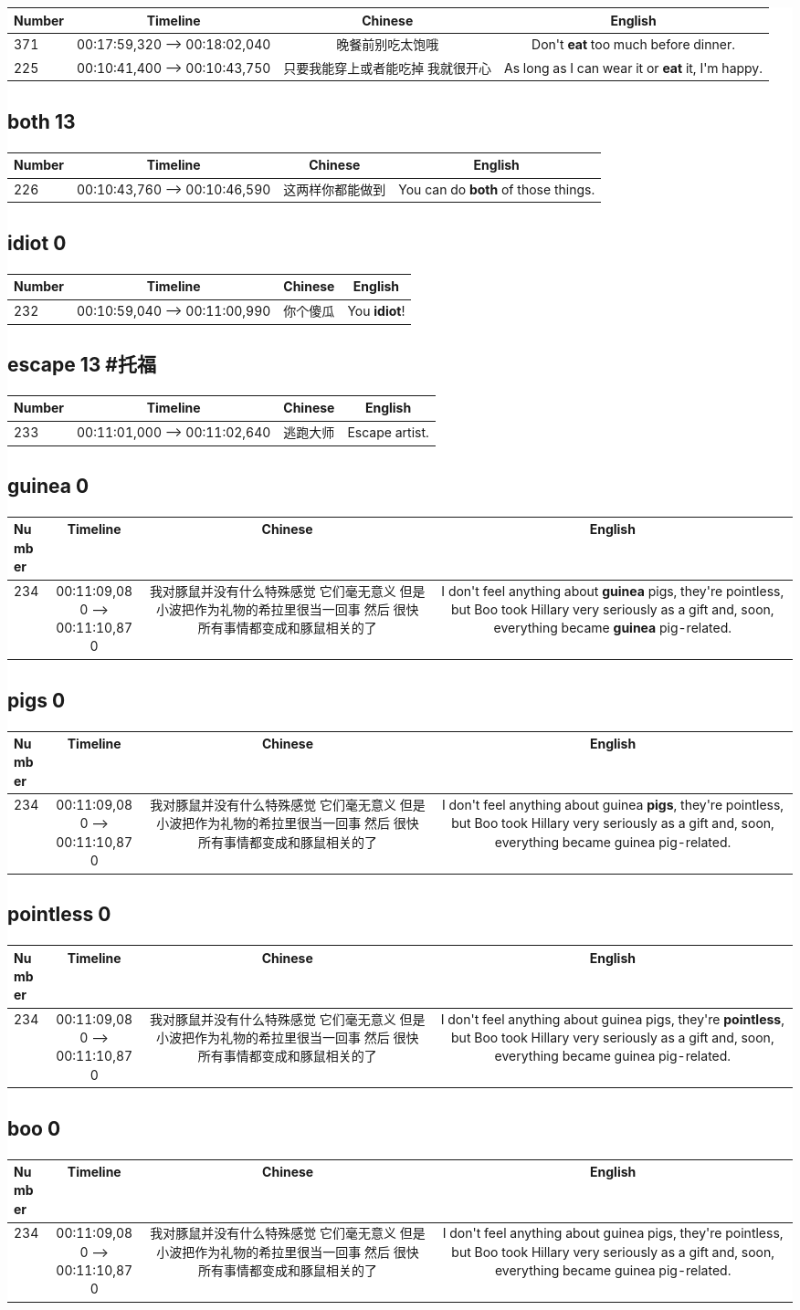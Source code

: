 | Number  | Timeline  | Chinese  | English  | 
| :-------- | :---------: | :---------: | :---------: | 
|371|00:17:59,320 --> 00:18:02,040|晚餐前别吃太饱哦 |Don't <b>eat</b> too much before dinner. |
|225|00:10:41,400 --> 00:10:43,750|只要我能穿上或者能吃掉 我就很开心 |As long as I can wear it or <b>eat</b> it, I'm happy. |

## both  13 <span align="right"></span>

| Number  | Timeline  | Chinese  | English  | 
| :-------- | :---------: | :---------: | :---------: | 
|226|00:10:43,760 --> 00:10:46,590|这两样你都能做到 |You can do <b>both</b> of those things. |

## idiot  0 <span align="right"></span>

| Number  | Timeline  | Chinese  | English  | 
| :-------- | :---------: | :---------: | :---------: | 
|232|00:10:59,040 --> 00:11:00,990|你个傻瓜 |You <b>idiot</b>! |

## escape  13 <span align="right">#托福</span>

| Number  | Timeline  | Chinese  | English  | 
| :-------- | :---------: | :---------: | :---------: | 
|233|00:11:01,000 --> 00:11:02,640|逃跑大师 |Escape artist. |

## guinea  0 <span align="right"></span>

| Number  | Timeline  | Chinese  | English  | 
| :-------- | :---------: | :---------: | :---------: | 
|234|00:11:09,080 --> 00:11:10,870|我对豚鼠并没有什么特殊感觉 它们毫无意义 但是小波把作为礼物的希拉里很当一回事 然后 很快 所有事情都变成和豚鼠相关的了 |I don't feel anything about <b>guinea</b> pigs, they're pointless, but Boo took Hillary very seriously as a gift and, soon, everything became <b>guinea</b> pig-related. |

## pigs  0 <span align="right"></span>

| Number  | Timeline  | Chinese  | English  | 
| :-------- | :---------: | :---------: | :---------: | 
|234|00:11:09,080 --> 00:11:10,870|我对豚鼠并没有什么特殊感觉 它们毫无意义 但是小波把作为礼物的希拉里很当一回事 然后 很快 所有事情都变成和豚鼠相关的了 |I don't feel anything about guinea <b>pigs</b>, they're pointless, but Boo took Hillary very seriously as a gift and, soon, everything became guinea pig-related. |

## pointless  0 <span align="right"></span>

| Number  | Timeline  | Chinese  | English  | 
| :-------- | :---------: | :---------: | :---------: | 
|234|00:11:09,080 --> 00:11:10,870|我对豚鼠并没有什么特殊感觉 它们毫无意义 但是小波把作为礼物的希拉里很当一回事 然后 很快 所有事情都变成和豚鼠相关的了 |I don't feel anything about guinea pigs, they're <b>pointless</b>, but Boo took Hillary very seriously as a gift and, soon, everything became guinea pig-related. |

## boo  0 <span align="right"></span>

| Number  | Timeline  | Chinese  | English  | 
| :-------- | :---------: | :---------: | :---------: | 
|234|00:11:09,080 --> 00:11:10,870|我对豚鼠并没有什么特殊感觉 它们毫无意义 但是小波把作为礼物的希拉里很当一回事 然后 很快 所有事情都变成和豚鼠相关的了 |I don't feel anything about guinea pigs, they're pointless, but Boo took Hillary very seriously as a gift and, soon, everything became guinea pig-related. |
